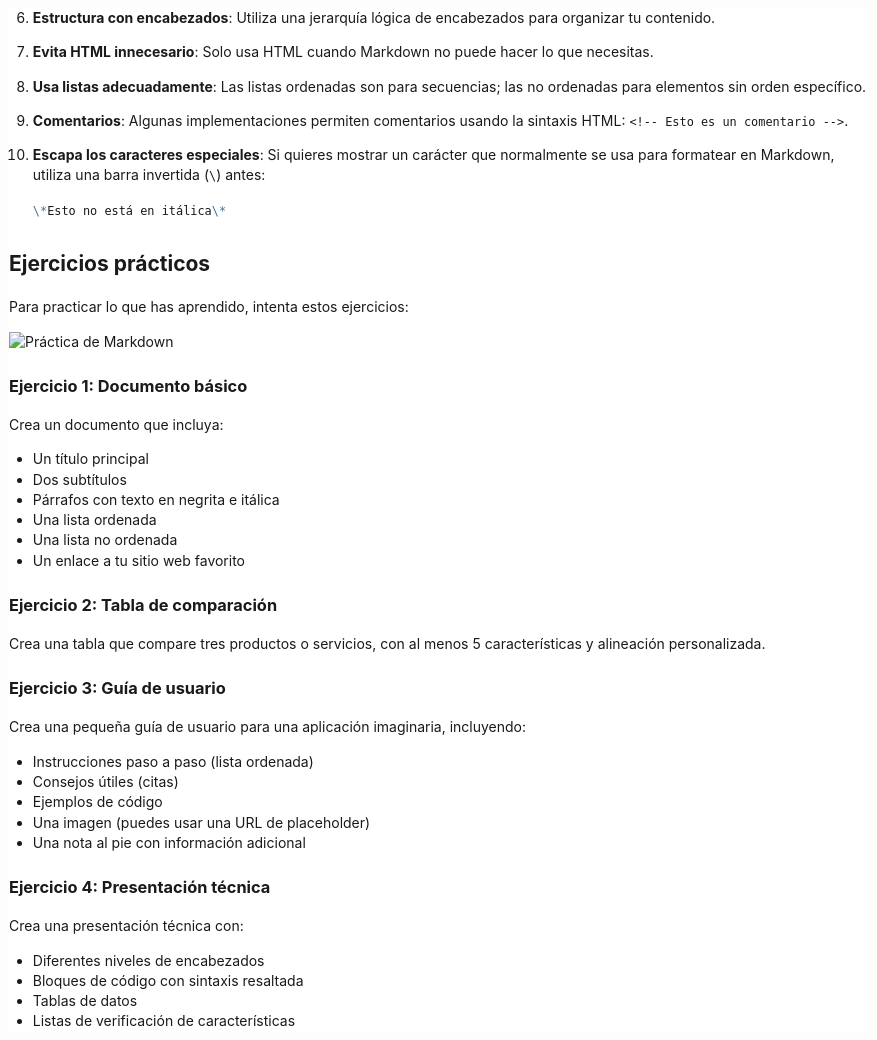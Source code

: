 6. **Estructura con encabezados**: Utiliza una jerarquía lógica de encabezados para organizar tu contenido.

7. **Evita HTML innecesario**: Solo usa HTML cuando Markdown no puede hacer lo que necesitas.

8. **Usa listas adecuadamente**: Las listas ordenadas son para secuencias; las no ordenadas para elementos sin orden específico.

9. **Comentarios**: Algunas implementaciones permiten comentarios usando la sintaxis HTML: `<!-- Esto es un comentario -->`.

10. **Escapa los caracteres especiales**: Si quieres mostrar un carácter que normalmente se usa para formatear en Markdown, utiliza una barra invertida (`\`) antes:

    ```markdown
    \*Esto no está en itálica\*
    ```

## Ejercicios prácticos

Para practicar lo que has aprendido, intenta estos ejercicios:

![Práctica de Markdown](https://i.imgur.com/sj9QXbV.jpg "Convierte tus conocimientos en práctica")

### Ejercicio 1: Documento básico

Crea un documento que incluya:
- Un título principal
- Dos subtítulos
- Párrafos con texto en negrita e itálica
- Una lista ordenada
- Una lista no ordenada
- Un enlace a tu sitio web favorito

### Ejercicio 2: Tabla de comparación

Crea una tabla que compare tres productos o servicios, con al menos 5 características y alineación personalizada.

### Ejercicio 3: Guía de usuario

Crea una pequeña guía de usuario para una aplicación imaginaria, incluyendo:
- Instrucciones paso a paso (lista ordenada)
- Consejos útiles (citas)
- Ejemplos de código
- Una imagen (puedes usar una URL de placeholder)
- Una nota al pie con información adicional

### Ejercicio 4: Presentación técnica

Crea una presentación técnica con:
- Diferentes niveles de encabezados
- Bloques de código con sintaxis resaltada
- Tablas de datos
- Listas de verificación de características
